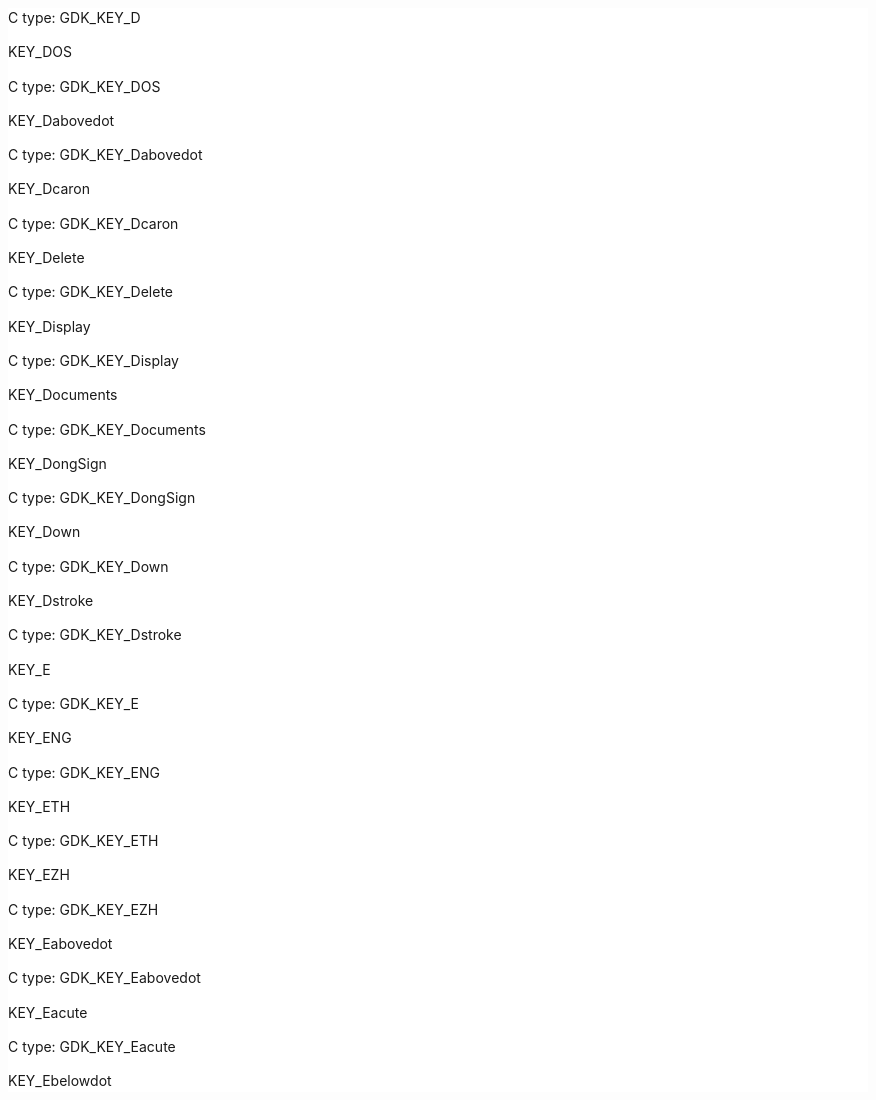   <p class="api-ctype">C type: GDK_KEY_D</p>
</div>
<p class="api-heading">KEY_DOS</p>
<div class="api-notes">
  <p class="api-ctype">C type: GDK_KEY_DOS</p>
</div>
<p class="api-heading">KEY_Dabovedot</p>
<div class="api-notes">
  <p class="api-ctype">C type: GDK_KEY_Dabovedot</p>
</div>
<p class="api-heading">KEY_Dcaron</p>
<div class="api-notes">
  <p class="api-ctype">C type: GDK_KEY_Dcaron</p>
</div>
<p class="api-heading">KEY_Delete</p>
<div class="api-notes">
  <p class="api-ctype">C type: GDK_KEY_Delete</p>
</div>
<p class="api-heading">KEY_Display</p>
<div class="api-notes">
  <p class="api-ctype">C type: GDK_KEY_Display</p>
</div>
<p class="api-heading">KEY_Documents</p>
<div class="api-notes">
  <p class="api-ctype">C type: GDK_KEY_Documents</p>
</div>
<p class="api-heading">KEY_DongSign</p>
<div class="api-notes">
  <p class="api-ctype">C type: GDK_KEY_DongSign</p>
</div>
<p class="api-heading">KEY_Down</p>
<div class="api-notes">
  <p class="api-ctype">C type: GDK_KEY_Down</p>
</div>
<p class="api-heading">KEY_Dstroke</p>
<div class="api-notes">
  <p class="api-ctype">C type: GDK_KEY_Dstroke</p>
</div>
<p class="api-heading">KEY_E</p>
<div class="api-notes">
  <p class="api-ctype">C type: GDK_KEY_E</p>
</div>
<p class="api-heading">KEY_ENG</p>
<div class="api-notes">
  <p class="api-ctype">C type: GDK_KEY_ENG</p>
</div>
<p class="api-heading">KEY_ETH</p>
<div class="api-notes">
  <p class="api-ctype">C type: GDK_KEY_ETH</p>
</div>
<p class="api-heading">KEY_EZH</p>
<div class="api-notes">
  <p class="api-ctype">C type: GDK_KEY_EZH</p>
</div>
<p class="api-heading">KEY_Eabovedot</p>
<div class="api-notes">
  <p class="api-ctype">C type: GDK_KEY_Eabovedot</p>
</div>
<p class="api-heading">KEY_Eacute</p>
<div class="api-notes">
  <p class="api-ctype">C type: GDK_KEY_Eacute</p>
</div>
<p class="api-heading">KEY_Ebelowdot</p>
<div class="api-notes">